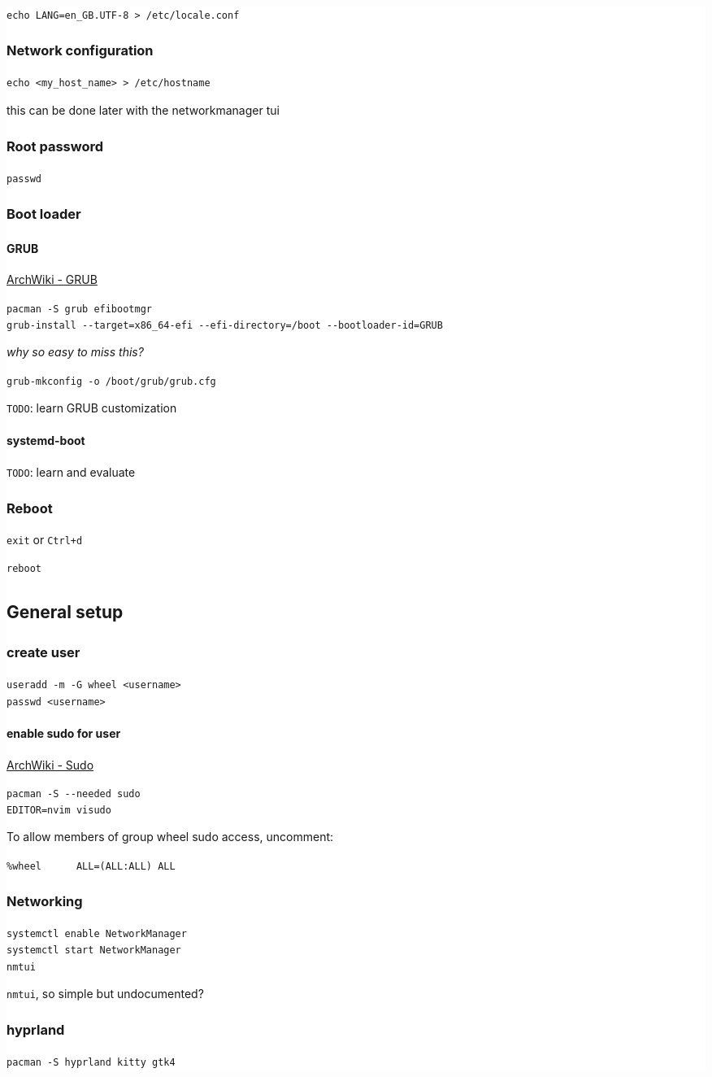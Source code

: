     echo LANG=en_GB.UTF-8 > /etc/locale.conf
### Network configuration 
    echo <my_host_name> > /etc/hostname
this can be done later with the networkmanager tui

### Root password
    passwd

### Boot loader
#### GRUB
[ArchWiki - GRUB](https://wiki.archlinux.org/title/GRUB)

    pacman -S grub efibootmgr
    grub-install --target=x86_64-efi --efi-directory=/boot --bootloader-id=GRUB
_why so easy to miss this?_

    grub-mkconfig -o /boot/grub/grub.cfg
`TODO`: learn GRUB customization

#### systemd-boot
`TODO`: learn and evaluate

### Reboot
`exit` or `Ctrl+d`

    reboot



## General setup

### create user
    useradd -m -G wheel <username>
    passwd <username>
#### enable sudo for user
[ArchWiki - Sudo](https://wiki.archlinux.org/title/Sudo)

    pacman -S --needed sudo
    EDITOR=nvim visudo
To allow members of group wheel sudo access, uncomment:

    %wheel      ALL=(ALL:ALL) ALL
### Networking
    systemctl enable NetworkManager
    systemctl start NetworkManager
    nmtui
`nmtui`, so simple but undocumented?

### hyprland
    pacman -S hyprland kitty gtk4
